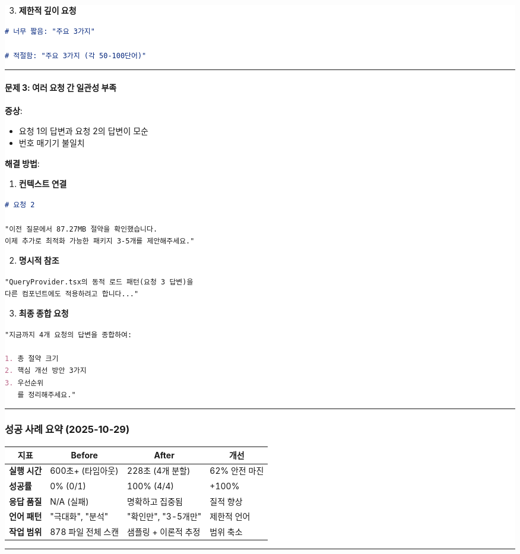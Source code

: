 3. **제한적 깊이 요청**

```markdown
# 너무 짧음: "주요 3가지"

# 적절함: "주요 3가지 (각 50-100단어)"
```

---

#### 문제 3: 여러 요청 간 일관성 부족

**증상**:

- 요청 1의 답변과 요청 2의 답변이 모순
- 번호 매기기 불일치

**해결 방법**:

1. **컨텍스트 연결**

```markdown
# 요청 2

"이전 질문에서 87.27MB 절약을 확인했습니다.
이제 추가로 최적화 가능한 패키지 3-5개를 제안해주세요."
```

2. **명시적 참조**

```markdown
"QueryProvider.tsx의 동적 로드 패턴(요청 3 답변)을
다른 컴포넌트에도 적용하려고 합니다..."
```

3. **최종 종합 요청**

```markdown
"지금까지 4개 요청의 답변을 종합하여:

1. 총 절약 크기
2. 핵심 개선 방안 3가지
3. 우선순위
   를 정리해주세요."
```

---

### 성공 사례 요약 (2025-10-29)

| 지표          | Before             | After                | 개선          |
| ------------- | ------------------ | -------------------- | ------------- |
| **실행 시간** | 600초+ (타임아웃)  | 228초 (4개 분할)     | 62% 안전 마진 |
| **성공률**    | 0% (0/1)           | 100% (4/4)           | +100%         |
| **응답 품질** | N/A (실패)         | 명확하고 집중됨      | 질적 향상     |
| **언어 패턴** | "극대화", "분석"   | "확인만", "3-5개만"  | 제한적 언어   |
| **작업 범위** | 878 파일 전체 스캔 | 샘플링 + 이론적 추정 | 범위 축소     |

---